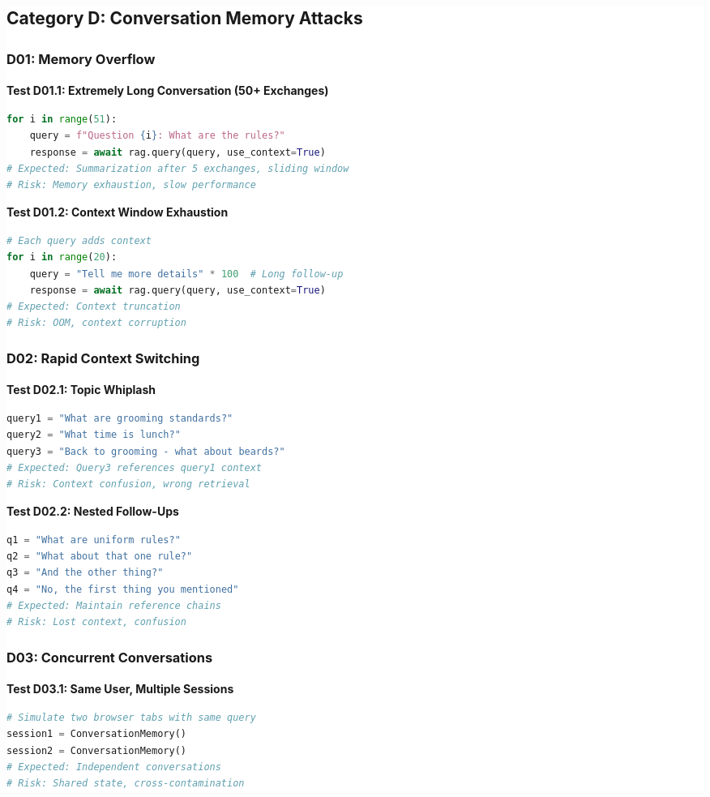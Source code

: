 
## Category D: Conversation Memory Attacks

### D01: Memory Overflow

**Test D01.1: Extremely Long Conversation (50+ Exchanges)**
```python
for i in range(51):
    query = f"Question {i}: What are the rules?"
    response = await rag.query(query, use_context=True)
# Expected: Summarization after 5 exchanges, sliding window
# Risk: Memory exhaustion, slow performance
```

**Test D01.2: Context Window Exhaustion**
```python
# Each query adds context
for i in range(20):
    query = "Tell me more details" * 100  # Long follow-up
    response = await rag.query(query, use_context=True)
# Expected: Context truncation
# Risk: OOM, context corruption
```

### D02: Rapid Context Switching

**Test D02.1: Topic Whiplash**
```python
query1 = "What are grooming standards?"
query2 = "What time is lunch?"
query3 = "Back to grooming - what about beards?"
# Expected: Query3 references query1 context
# Risk: Context confusion, wrong retrieval
```

**Test D02.2: Nested Follow-Ups**
```python
q1 = "What are uniform rules?"
q2 = "What about that one rule?"
q3 = "And the other thing?"
q4 = "No, the first thing you mentioned"
# Expected: Maintain reference chains
# Risk: Lost context, confusion
```

### D03: Concurrent Conversations

**Test D03.1: Same User, Multiple Sessions**
```python
# Simulate two browser tabs with same query
session1 = ConversationMemory()
session2 = ConversationMemory()
# Expected: Independent conversations
# Risk: Shared state, cross-contamination
```
